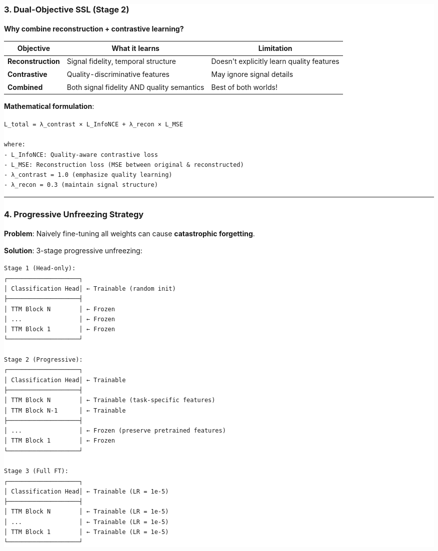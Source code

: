 
### 3. Dual-Objective SSL (Stage 2)

**Why combine reconstruction + contrastive learning?**

| Objective | What it learns | Limitation |
|-----------|----------------|------------|
| **Reconstruction** | Signal fidelity, temporal structure | Doesn't explicitly learn quality features |
| **Contrastive** | Quality-discriminative features | May ignore signal details |
| **Combined** | Both signal fidelity AND quality semantics | Best of both worlds! |

**Mathematical formulation**:
```
L_total = λ_contrast × L_InfoNCE + λ_recon × L_MSE

where:
- L_InfoNCE: Quality-aware contrastive loss
- L_MSE: Reconstruction loss (MSE between original & reconstructed)
- λ_contrast = 1.0 (emphasize quality learning)
- λ_recon = 0.3 (maintain signal structure)
```

---

### 4. Progressive Unfreezing Strategy

**Problem**: Naively fine-tuning all weights can cause **catastrophic forgetting**.

**Solution**: 3-stage progressive unfreezing:

```
Stage 1 (Head-only):
┌────────────────────┐
│ Classification Head│ ← Trainable (random init)
├────────────────────┤
│ TTM Block N        │ ← Frozen
│ ...                │ ← Frozen
│ TTM Block 1        │ ← Frozen
└────────────────────┘

Stage 2 (Progressive):
┌────────────────────┐
│ Classification Head│ ← Trainable
├────────────────────┤
│ TTM Block N        │ ← Trainable (task-specific features)
│ TTM Block N-1      │ ← Trainable
├────────────────────┤
│ ...                │ ← Frozen (preserve pretrained features)
│ TTM Block 1        │ ← Frozen
└────────────────────┘

Stage 3 (Full FT):
┌────────────────────┐
│ Classification Head│ ← Trainable (LR = 1e-5)
├────────────────────┤
│ TTM Block N        │ ← Trainable (LR = 1e-5)
│ ...                │ ← Trainable (LR = 1e-5)
│ TTM Block 1        │ ← Trainable (LR = 1e-5)
└────────────────────┘
```
